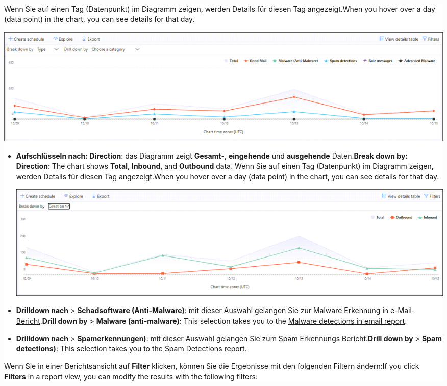   <span data-ttu-id="b166d-392">Wenn Sie auf einen Tag (Datenpunkt) im Diagramm zeigen, werden Details für diesen Tag angezeigt.</span><span class="sxs-lookup"><span data-stu-id="b166d-392">When you hover over a day (data point) in the chart, you can see details for that day.</span></span>

  ![Geben Sie Ansicht im Bericht gesendete und empfangene e-Mails ein.](../../media/sent-and-received-email-report-type-view.png)

- <span data-ttu-id="b166d-394">**Aufschlüsseln nach: Direction**: das Diagramm zeigt **Gesamt**-, **eingehende** und **ausgehende** Daten.</span><span class="sxs-lookup"><span data-stu-id="b166d-394">**Break down by: Direction**: The chart shows **Total**, **Inbound**, and **Outbound** data.</span></span> <span data-ttu-id="b166d-395">Wenn Sie auf einen Tag (Datenpunkt) im Diagramm zeigen, werden Details für diesen Tag angezeigt.</span><span class="sxs-lookup"><span data-stu-id="b166d-395">When you hover over a day (data point) in the chart, you can see details for that day.</span></span>

  ![Richtungs Ansicht im Bericht "gesendete und empfangene e-Mails"](../../media/sent-and-received-email-report-direction-view.png)

- <span data-ttu-id="b166d-397">**Drilldown nach** \> **Schadsoftware (Anti-Malware)**: mit dieser Auswahl gelangen Sie zur [Malware Erkennung in e-Mail-Bericht](view-email-security-reports.md#malware-detections-in-email-report).</span><span class="sxs-lookup"><span data-stu-id="b166d-397">**Drill down by** \> **Malware (anti-malware)**: This selection takes you to the [Malware detections in email report](view-email-security-reports.md#malware-detections-in-email-report).</span></span>

- <span data-ttu-id="b166d-398">**Drilldown nach** \> **Spamerkennungen)**: mit dieser Auswahl gelangen Sie zum [Spam Erkennungs Bericht](view-email-security-reports.md#spam-detections-report).</span><span class="sxs-lookup"><span data-stu-id="b166d-398">**Drill down by** \> **Spam detections)**: This selection takes you to the [Spam Detections report](view-email-security-reports.md#spam-detections-report).</span></span>

<span data-ttu-id="b166d-399">Wenn Sie in einer Berichtsansicht auf **Filter** klicken, können Sie die Ergebnisse mit den folgenden Filtern ändern:</span><span class="sxs-lookup"><span data-stu-id="b166d-399">If you click **Filters** in a report view, you can modify the results with the following filters:</span></span>

